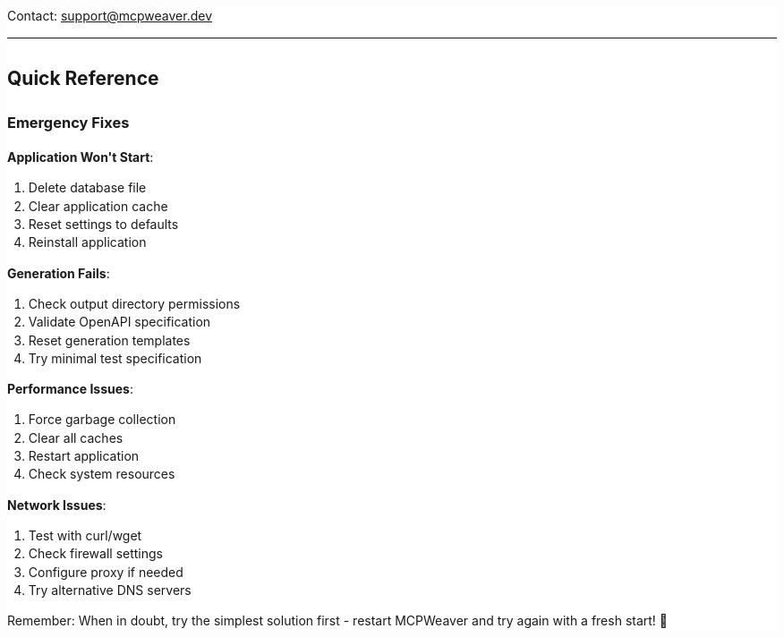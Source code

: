 Contact: support@mcpweaver.dev

---

## Quick Reference

### Emergency Fixes

**Application Won't Start**:
1. Delete database file
2. Clear application cache
3. Reset settings to defaults
4. Reinstall application

**Generation Fails**:
1. Check output directory permissions
2. Validate OpenAPI specification
3. Reset generation templates
4. Try minimal test specification

**Performance Issues**:
1. Force garbage collection
2. Clear all caches
3. Restart application
4. Check system resources

**Network Issues**:
1. Test with curl/wget
2. Check firewall settings
3. Configure proxy if needed
4. Try alternative DNS servers

Remember: When in doubt, try the simplest solution first - restart MCPWeaver and try again with a fresh start! 🔄